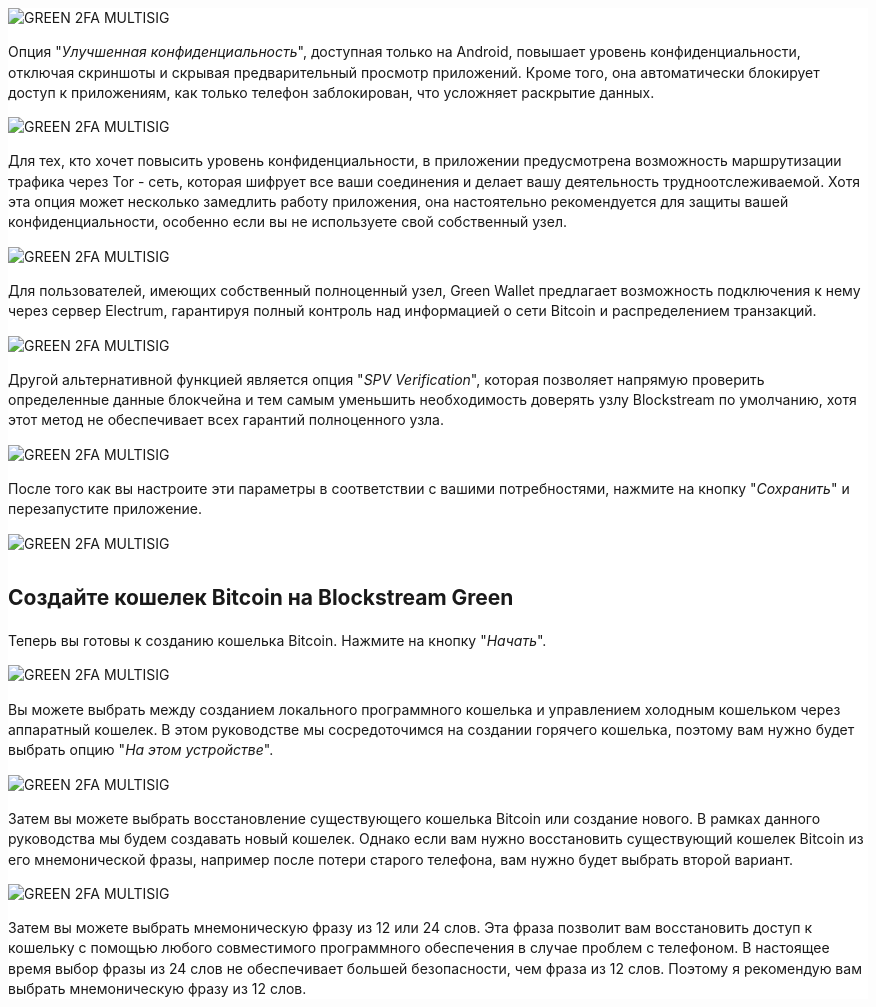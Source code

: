 ![GREEN 2FA MULTISIG](assets/fr/06.webp)

Опция "*Улучшенная конфиденциальность*", доступная только на Android, повышает уровень конфиденциальности, отключая скриншоты и скрывая предварительный просмотр приложений. Кроме того, она автоматически блокирует доступ к приложениям, как только телефон заблокирован, что усложняет раскрытие данных.

![GREEN 2FA MULTISIG](assets/fr/07.webp)

Для тех, кто хочет повысить уровень конфиденциальности, в приложении предусмотрена возможность маршрутизации трафика через Tor - сеть, которая шифрует все ваши соединения и делает вашу деятельность трудноотслеживаемой. Хотя эта опция может несколько замедлить работу приложения, она настоятельно рекомендуется для защиты вашей конфиденциальности, особенно если вы не используете свой собственный узел.

![GREEN 2FA MULTISIG](assets/fr/08.webp)

Для пользователей, имеющих собственный полноценный узел, Green Wallet предлагает возможность подключения к нему через сервер Electrum, гарантируя полный контроль над информацией о сети Bitcoin и распределением транзакций.

![GREEN 2FA MULTISIG](assets/fr/09.webp)

Другой альтернативной функцией является опция "*SPV Verification*", которая позволяет напрямую проверить определенные данные блокчейна и тем самым уменьшить необходимость доверять узлу Blockstream по умолчанию, хотя этот метод не обеспечивает всех гарантий полноценного узла.

![GREEN 2FA MULTISIG](assets/fr/10.webp)

После того как вы настроите эти параметры в соответствии с вашими потребностями, нажмите на кнопку "*Сохранить*" и перезапустите приложение.

![GREEN 2FA MULTISIG](assets/fr/11.webp)

## Создайте кошелек Bitcoin на Blockstream Green

Теперь вы готовы к созданию кошелька Bitcoin. Нажмите на кнопку "*Начать*".

![GREEN 2FA MULTISIG](assets/fr/12.webp)

Вы можете выбрать между созданием локального программного кошелька и управлением холодным кошельком через аппаратный кошелек. В этом руководстве мы сосредоточимся на создании горячего кошелька, поэтому вам нужно будет выбрать опцию "*На этом устройстве*".

![GREEN 2FA MULTISIG](assets/fr/13.webp)

Затем вы можете выбрать восстановление существующего кошелька Bitcoin или создание нового. В рамках данного руководства мы будем создавать новый кошелек. Однако если вам нужно восстановить существующий кошелек Bitcoin из его мнемонической фразы, например после потери старого телефона, вам нужно будет выбрать второй вариант.

![GREEN 2FA MULTISIG](assets/fr/14.webp)

Затем вы можете выбрать мнемоническую фразу из 12 или 24 слов. Эта фраза позволит вам восстановить доступ к кошельку с помощью любого совместимого программного обеспечения в случае проблем с телефоном. В настоящее время выбор фразы из 24 слов не обеспечивает большей безопасности, чем фраза из 12 слов. Поэтому я рекомендую вам выбрать мнемоническую фразу из 12 слов.
